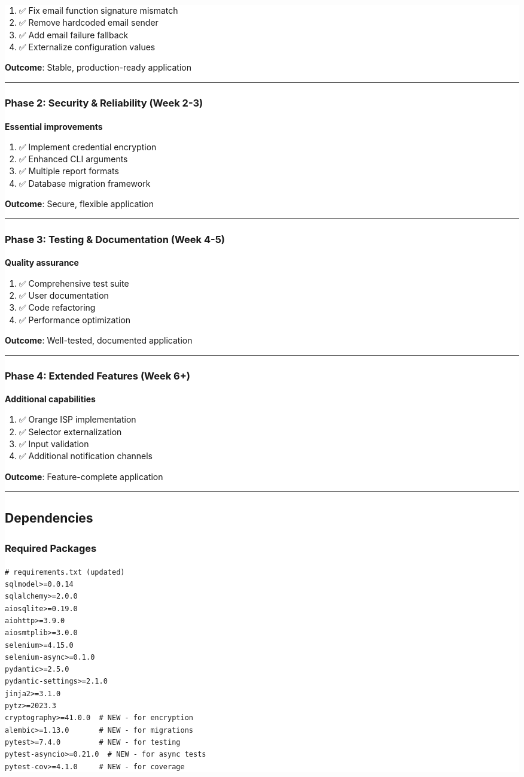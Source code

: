1. ✅ Fix email function signature mismatch
2. ✅ Remove hardcoded email sender
3. ✅ Add email failure fallback
4. ✅ Externalize configuration values

**Outcome**: Stable, production-ready application

---

### Phase 2: Security & Reliability (Week 2-3)
**Essential improvements**

1. ✅ Implement credential encryption
2. ✅ Enhanced CLI arguments
3. ✅ Multiple report formats
4. ✅ Database migration framework

**Outcome**: Secure, flexible application

---

### Phase 3: Testing & Documentation (Week 4-5)
**Quality assurance**

1. ✅ Comprehensive test suite
2. ✅ User documentation
3. ✅ Code refactoring
4. ✅ Performance optimization

**Outcome**: Well-tested, documented application

---

### Phase 4: Extended Features (Week 6+)
**Additional capabilities**

1. ✅ Orange ISP implementation
2. ✅ Selector externalization
3. ✅ Input validation
4. ✅ Additional notification channels

**Outcome**: Feature-complete application

---

## Dependencies

### Required Packages
```txt
# requirements.txt (updated)
sqlmodel>=0.0.14
sqlalchemy>=2.0.0
aiosqlite>=0.19.0
aiohttp>=3.9.0
aiosmtplib>=3.0.0
selenium>=4.15.0
selenium-async>=0.1.0
pydantic>=2.5.0
pydantic-settings>=2.1.0
jinja2>=3.1.0
pytz>=2023.3
cryptography>=41.0.0  # NEW - for encryption
alembic>=1.13.0       # NEW - for migrations
pytest>=7.4.0         # NEW - for testing
pytest-asyncio>=0.21.0  # NEW - for async tests
pytest-cov>=4.1.0     # NEW - for coverage
```